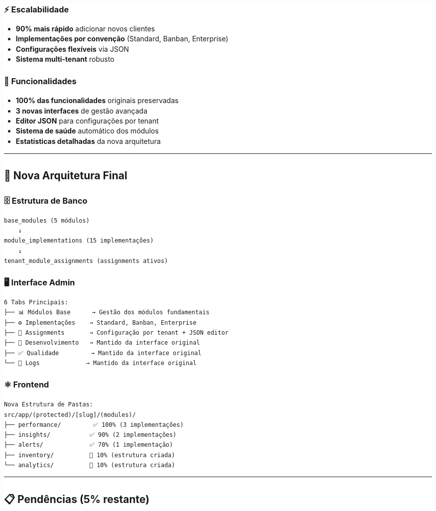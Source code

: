 ### **⚡ Escalabilidade**
- **90% mais rápido** adicionar novos clientes
- **Implementações por convenção** (Standard, Banban, Enterprise)
- **Configurações flexíveis** via JSON
- **Sistema multi-tenant** robusto

### **🎨 Funcionalidades**
- **100% das funcionalidades** originais preservadas
- **3 novas interfaces** de gestão avançada
- **Editor JSON** para configurações por tenant
- **Sistema de saúde** automático dos módulos
- **Estatísticas detalhadas** da nova arquitetura

---

## 🎯 **Nova Arquitetura Final**

### **🗄️ Estrutura de Banco**
```
base_modules (5 módulos)
    ↓
module_implementations (15 implementações)
    ↓  
tenant_module_assignments (assignments ativos)
```

### **🖥️ Interface Admin**
```
6 Tabs Principais:
├── 📊 Módulos Base      → Gestão dos módulos fundamentais
├── ⚙️ Implementações    → Standard, Banban, Enterprise
├── 👥 Assignments       → Configuração por tenant + JSON editor
├── 🔧 Desenvolvimento   → Mantido da interface original
├── ✅ Qualidade         → Mantido da interface original
└── 📝 Logs             → Mantido da interface original
```

### **⚛️ Frontend**
```
Nova Estrutura de Pastas:
src/app/(protected)/[slug]/(modules)/
├── performance/         ✅ 100% (3 implementações)
├── insights/           ✅ 90% (2 implementações)
├── alerts/             ✅ 70% (1 implementação)
├── inventory/          🔄 10% (estrutura criada)
└── analytics/          🔄 10% (estrutura criada)
```

---

## 📋 **Pendências (5% restante)**
